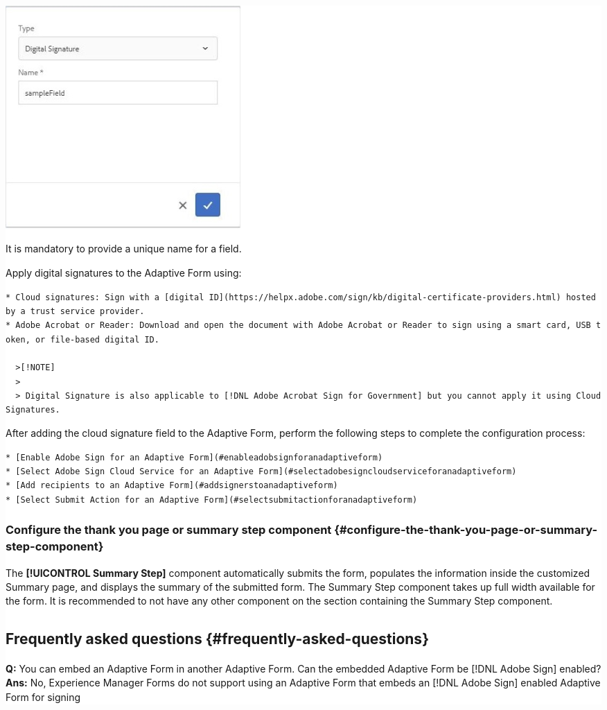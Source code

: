    ![Digital signatures](assets/digital_signatures_new.png)

   It is mandatory to provide a unique name for a field.

   Apply digital signatures to the Adaptive Form using:

    * Cloud signatures: Sign with a [digital ID](https://helpx.adobe.com/sign/kb/digital-certificate-providers.html) hosted by a trust service provider. 
    * Adobe Acrobat or Reader: Download and open the document with Adobe Acrobat or Reader to sign using a smart card, USB token, or file-based digital ID.

      >[!NOTE]
      >
      > Digital Signature is also applicable to [!DNL Adobe Acrobat Sign for Government] but you cannot apply it using Cloud Signatures.

   After adding the cloud signature field to the Adaptive Form, perform the following steps to complete the configuration process:

    * [Enable Adobe Sign for an Adaptive Form](#enableadobsignforanadaptiveform)
    * [Select Adobe Sign Cloud Service for an Adaptive Form](#selectadobesigncloudserviceforanadaptiveform)
    * [Add recipients to an Adaptive Form](#addsignerstoanadaptiveform)
    * [Select Submit Action for an Adaptive Form](#selectsubmitactionforanadaptiveform)

### Configure the thank you page or summary step component {#configure-the-thank-you-page-or-summary-step-component}

The **[!UICONTROL Summary Step]** component automatically submits the form, populates the information inside the customized Summary page, and displays the summary of the submitted form. The Summary Step component takes up full width available for the form. It is recommended to not have any other component on the section containing the Summary Step component.

## Frequently asked questions {#frequently-asked-questions}

**Q:** You can embed an Adaptive Form in another Adaptive Form. Can the embedded Adaptive Form be [!DNL Adobe Sign] enabled?
**Ans:** No, Experience Manager Forms do not support using an Adaptive Form that embeds an [!DNL Adobe Sign] enabled Adaptive Form for signing
